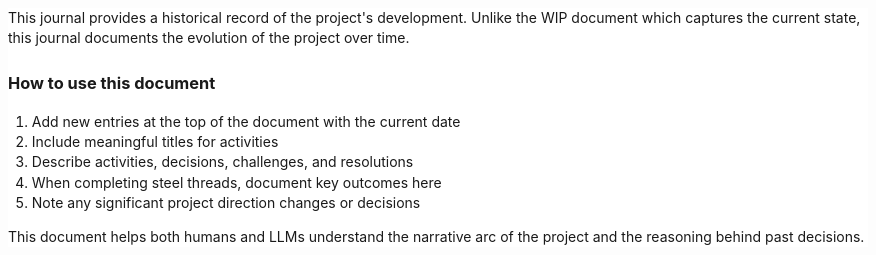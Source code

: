 This journal provides a historical record of the project's development. Unlike the WIP document which captures the current state, this journal documents the evolution of the project over time.

### How to use this document

1. Add new entries at the top of the document with the current date
2. Include meaningful titles for activities
3. Describe activities, decisions, challenges, and resolutions
4. When completing steel threads, document key outcomes here
5. Note any significant project direction changes or decisions

This document helps both humans and LLMs understand the narrative arc of the project and the reasoning behind past decisions.
